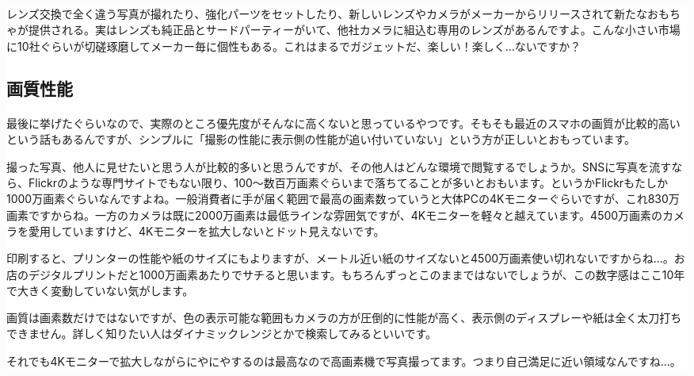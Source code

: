 レンズ交換で全く違う写真が撮れたり、強化パーツをセットしたり、新しいレンズやカメラがメーカーからリリースされて新たなおもちゃが提供される。実はレンズも純正品とサードパーティーがいて、他社カメラに組込む専用のレンズがあるんですよ。こんな小さい市場に10社ぐらいが切磋琢磨してメーカー毎に個性もある。これはまるでガジェットだ、楽しい！楽しく…ないですか？

## 画質性能

最後に挙げたぐらいなので、実際のところ優先度がそんなに高くないと思っているやつです。そもそも最近のスマホの画質が比較的高いという話もあるんですが、シンプルに「撮影の性能に表示側の性能が追い付いていない」という方が正しいとおもっています。

撮った写真、他人に見せたいと思う人が比較的多いと思うんですが、その他人はどんな環境で閲覧するでしょうか。SNSに写真を流すなら、Flickrのような専門サイトでもない限り、100〜数百万画素ぐらいまで落ちてることが多いとおもいます。というかFlickrもたしか1000万画素ぐらいなんですよね。一般消費者に手が届く範囲で最高の画素数っていうと大体PCの4Kモニターぐらいですが、これ830万画素ですからね。一方のカメラは既に2000万画素は最低ラインな雰囲気ですが、4Kモニターを軽々と越えています。4500万画素のカメラを愛用していますけど、4Kモニターを拡大しないとドット見えないです。

印刷すると、プリンターの性能や紙のサイズにもよりますが、メートル近い紙のサイズないと4500万画素使い切れないですからね…。お店のデジタルプリントだと1000万画素あたりでサチると思います。もちろんずっとこのままではないでしょうが、この数字感はここ10年で大きく変動していない気がします。

画質は画素数だけではないですが、色の表示可能な範囲もカメラの方が圧倒的に性能が高く、表示側のディスプレーや紙は全く太刀打ちできません。詳しく知りたい人はダイナミックレンジとかで検索してみるといいです。

それでも4Kモニターで拡大しながらにやにやするのは最高なので高画素機で写真撮ってます。つまり自己満足に近い領域なんですね…。
